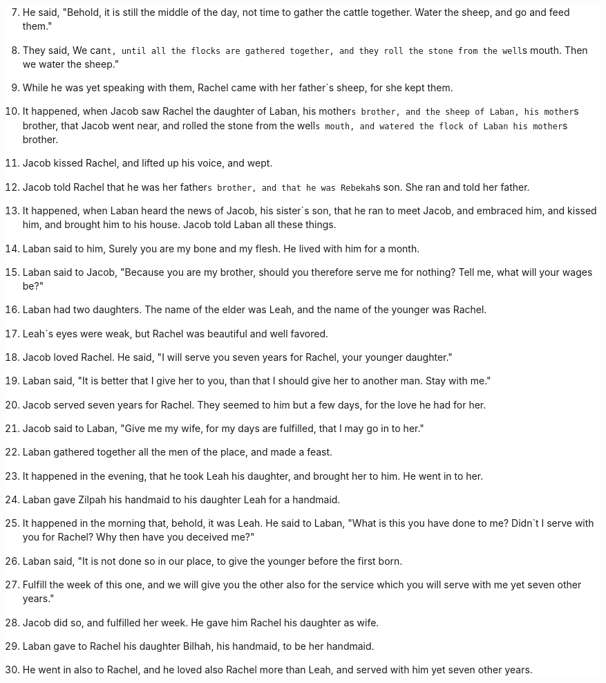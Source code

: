 7. He said, "Behold, it is still the middle of the day, not time to gather the cattle together. Water the sheep, and go and feed them."

8. They said, We can`t, until all the flocks are gathered together, and they roll the stone from the well`s mouth. Then we water the sheep."

9. While he was yet speaking with them, Rachel came with her father`s sheep, for she kept them.

10. It happened, when Jacob saw Rachel the daughter of Laban, his mother`s brother, and the sheep of Laban, his mother`s brother, that Jacob went near, and rolled the stone from the well`s mouth, and watered the flock of Laban his mother`s brother.

11. Jacob kissed Rachel, and lifted up his voice, and wept.

12. Jacob told Rachel that he was her father`s brother, and that he was Rebekah`s son. She ran and told her father.

13. It happened, when Laban heard the news of Jacob, his sister`s son, that he ran to meet Jacob, and embraced him, and kissed him, and brought him to his house. Jacob told Laban all these things.

14. Laban said to him, Surely you are my bone and my flesh. He lived with him for a month.

15. Laban said to Jacob, "Because you are my brother, should you therefore serve me for nothing? Tell me, what will your wages be?"

16. Laban had two daughters. The name of the elder was Leah, and the name of the younger was Rachel.

17. Leah`s eyes were weak, but Rachel was beautiful and well favored.

18. Jacob loved Rachel. He said, "I will serve you seven years for Rachel, your younger daughter."

19. Laban said, "It is better that I give her to you, than that I should give her to another man. Stay with me."

20. Jacob served seven years for Rachel. They seemed to him but a few days, for the love he had for her.

21. Jacob said to Laban, "Give me my wife, for my days are fulfilled, that I may go in to her."

22. Laban gathered together all the men of the place, and made a feast.

23. It happened in the evening, that he took Leah his daughter, and brought her to him. He went in to her.

24. Laban gave Zilpah his handmaid to his daughter Leah for a handmaid.

25. It happened in the morning that, behold, it was Leah. He said to Laban, "What is this you have done to me? Didn`t I serve with you for Rachel? Why then have you deceived me?"

26. Laban said, "It is not done so in our place, to give the younger before the first born.

27. Fulfill the week of this one, and we will give you the other also for the service which you will serve with me yet seven other years."

28. Jacob did so, and fulfilled her week. He gave him Rachel his daughter as wife.

29. Laban gave to Rachel his daughter Bilhah, his handmaid, to be her handmaid.

30. He went in also to Rachel, and he loved also Rachel more than Leah, and served with him yet seven other years.
